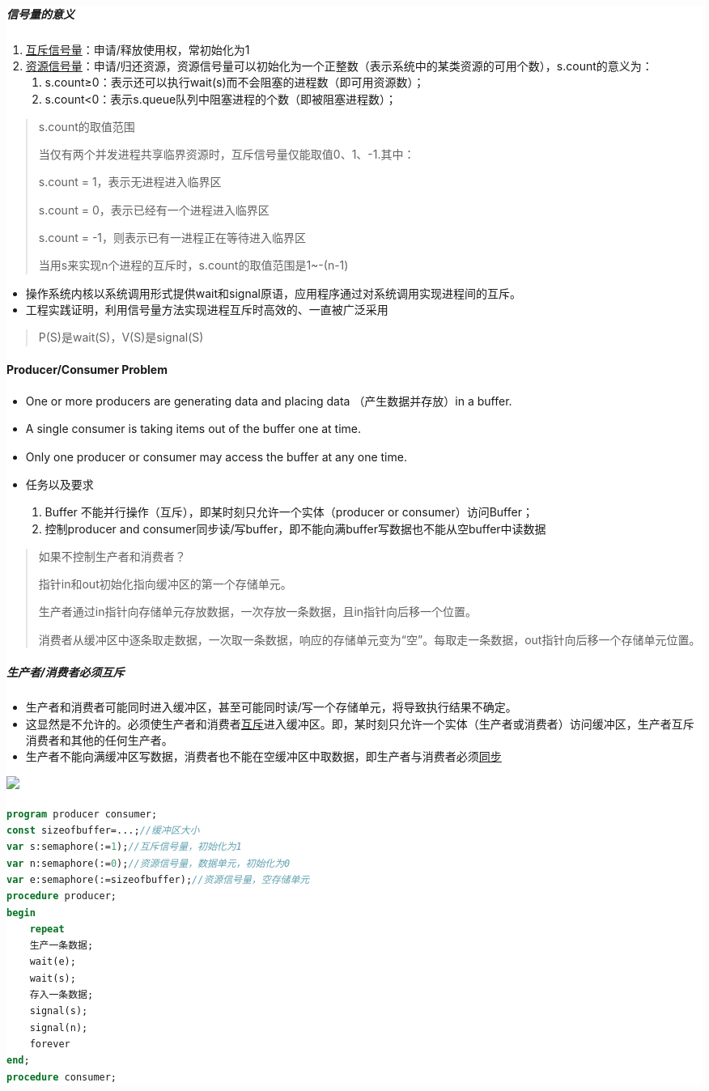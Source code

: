 #####  信号量的意义

1. <u>互斥信号量</u>：申请/释放使用权，常初始化为1
2. <u>资源信号量</u>：申请/归还资源，资源信号量可以初始化为一个正整数（表示系统中的某类资源的可用个数），s.count的意义为：
	1. s.count≥0：表示还可以执行wait(s)而不会阻塞的进程数（即可用资源数）；
	2. s.count<0：表示s.queue队列中阻塞进程的个数（即被阻塞进程数）；

> s.count的取值范围
>
> 当仅有两个并发进程共享临界资源时，互斥信号量仅能取值0、1、-1.其中：
>
> s.count = 1，表示无进程进入临界区
>
> s.count = 0，表示已经有一个进程进入临界区
>
> s.count = -1，则表示已有一进程正在等待进入临界区
>
> 当用s来实现n个进程的互斥时，s.count的取值范围是1~-(n-1)

- 操作系统内核以系统调用形式提供wait和signal原语，应用程序通过对系统调用实现进程间的互斥。
- 工程实践证明，利用信号量方法实现进程互斥时高效的、一直被广泛采用

> P(S)是wait(S)，V(S)是signal(S)

#### Producer/Consumer Problem

- One or more producers are generating data and placing data （产生数据并存放）in a buffer.
- A single consumer is taking items out of the buffer one at time.
- Only one producer or consumer may access the buffer at any one time.

- 任务以及要求
	1. Buffer 不能并行操作（互斥），即某时刻只允许一个实体（producer or consumer）访问Buffer；
	2. 控制producer and consumer同步读/写buffer，即不能向满buffer写数据也不能从空buffer中读数据

> 如果不控制生产者和消费者？
>
> 指针in和out初始化指向缓冲区的第一个存储单元。
>
> 生产者通过in指针向存储单元存放数据，一次存放一条数据，且in指针向后移一个位置。
>
> 消费者从缓冲区中逐条取走数据，一次取一条数据，响应的存储单元变为“空”。每取走一条数据，out指针向后移一个存储单元位置。

##### 生产者/消费者必须互斥

- 生产者和消费者可能同时进入缓冲区，甚至可能同时读/写一个存储单元，将导致执行结果不确定。
- 这显然是不允许的。必须使生产者和消费者<u>互斥</u>进入缓冲区。即，某时刻只允许一个实体（生产者或消费者）访问缓冲区，生产者互斥消费者和其他的任何生产者。
- 生产者不能向满缓冲区写数据，消费者也不能在空缓冲区中取数据，即生产者与消费者必须<u>同步</u>

![](https://pic.imgdb.cn/item/625bc618239250f7c5b0e5b9.jpg)

```pascal
program producer consumer;
const sizeofbuffer=...;//缓冲区大小
var s:semaphore(:=1);//互斥信号量，初始化为1
var n:semaphore(:=0);//资源信号量，数据单元，初始化为0
var e:semaphore(:=sizeofbuffer);//资源信号量，空存储单元
procedure producer;
begin
	repeat
	生产一条数据;
	wait(e);
	wait(s);
	存入一条数据;
	signal(s);
	signal(n);
	forever
end;
procedure consumer;
```